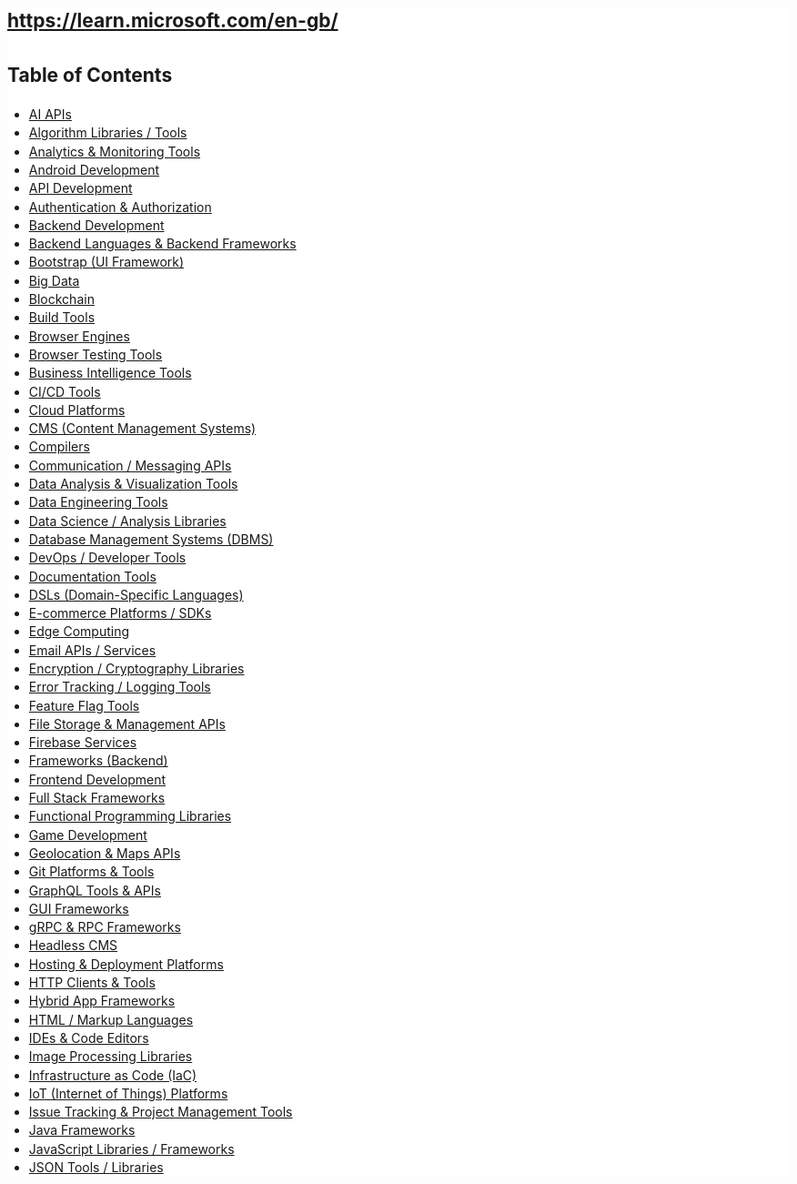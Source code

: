 https://learn.microsoft.com/en-gb/
---

## Table of Contents


- [AI APIs](#resources-overview)
- [Algorithm Libraries / Tools](#resources)
- [Analytics & Monitoring Tools](#issue-templates)
- [Android Development](#code-of-conduct)
- [API Development](#contribution-guidelines)
- [Authentication & Authorization](#license)
- [Backend Development](#license)
- [Backend Languages & Backend Frameworks](#license)
- [Bootstrap (UI Framework)](#license)
- [Big Data](#license)
- [Blockchain](#license)
- [Build Tools](#license)
- [Browser Engines](#license)
- [Browser Testing Tools](#license)
- [Business Intelligence Tools](#license)
- [CI/CD Tools](#license)
- [Cloud Platforms](#license)
- [CMS (Content Management Systems)](#license)
- [Compilers](#license)
- [Communication / Messaging APIs](#license)
- [Data Analysis & Visualization Tools](#license)
- [Data Engineering Tools](#license)
- [Data Science / Analysis Libraries](#license)
- [Database Management Systems (DBMS)](#license)
- [DevOps / Developer Tools](#license)
- [Documentation Tools](#license)
- [DSLs (Domain-Specific Languages)](#license)
- [E-commerce Platforms / SDKs](#license)
- [Edge Computing](#license)
- [Email APIs / Services](#license)
- [Encryption / Cryptography Libraries](#license)
- [Error Tracking / Logging Tools](#license)
- [Feature Flag Tools](#license)
- [File Storage & Management APIs](#license)
- [Firebase Services](#license)
- [Frameworks (Backend)](#license)
- [Frontend Development](#license)
- [Full Stack Frameworks](#license)
- [Functional Programming Libraries](#license)
- [Game Development](#license)
- [Geolocation & Maps APIs](#license)
- [Git Platforms & Tools](#license)
- [GraphQL Tools & APIs](#license)
- [GUI Frameworks](#license)
- [gRPC & RPC Frameworks](#license)
- [Headless CMS](#license)
- [Hosting & Deployment Platforms](#license)
- [HTTP Clients & Tools](#license)
- [Hybrid App Frameworks](#license)
- [HTML / Markup Languages](#license)
- [IDEs & Code Editors](#license)
- [Image Processing Libraries](#license)
- [Infrastructure as Code (IaC)](#license)
- [IoT (Internet of Things) Platforms](#license)
- [Issue Tracking & Project Management Tools](#license)
- [Java Frameworks](#license)
- [JavaScript Libraries / Frameworks](#license)
- [JSON Tools / Libraries](#license)